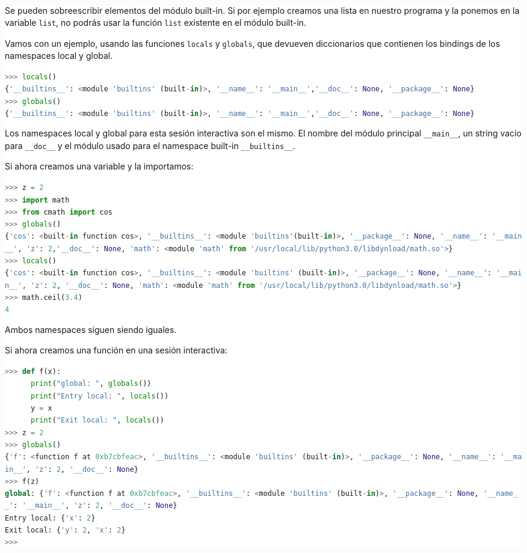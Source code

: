 Se pueden sobreescribir elementos del módulo built-in. Si por ejemplo creamos una lista en nuestro programa y la ponemos en la variable `list`, no podrás usar la función `list` existente en el módulo built-in.

Vamos con un ejemplo, usando las funciones `locals` y `globals`, que devueven diccionarios que contienen los bindings de los namespaces local y global.

```python
>>> locals()
{'__builtins__': <module 'builtins' (built-in)>, '__name__': '__main__','__doc__': None, '__package__': None}
>>> globals()
{'__builtins__': <module 'builtins' (built-in)>, '__name__': '__main__','__doc__': None, '__package__': None}
```

Los namespaces local y global para esta sesión interactiva son el mismo. El nombre del módulo principal `__main__`, un string vacío para `__doc__` y el módulo usado para el namespace built-in `__builtins__`.

Si ahora creamos una variable y la importamos:

```python
>>> z = 2
>>> import math
>>> from cmath import cos
>>> globals()
{'cos': <built-in function cos>, '__builtins__': <module 'builtins'(built-in)>, '__package__': None, '__name__': '__main__', 'z': 2,'__doc__': None, 'math': <module 'math' from '/usr/local/lib/python3.0/libdynload/math.so'>}
>>> locals()
{'cos': <built-in function cos>, '__builtins__': <module 'builtins' (built-in)>, '__package__': None, '__name__': '__main__', 'z': 2, '__doc__': None, 'math': <module 'math' from '/usr/local/lib/python3.0/libdynload/math.so'>}
>>> math.ceil(3.4)
4
```

Ambos namespaces siguen siendo iguales. 

Si ahora creamos una función en una sesión interactiva:

```python
>>> def f(x):
      print("global: ", globals())
      print("Entry local: ", locals())
      y = x
      print("Exit local: ", locals())
>>> z = 2
>>> globals()
{'f': <function f at 0xb7cbfeac>, '__builtins__': <module 'builtins' (built-in)>, '__package__': None, '__name__': '__main__', 'z': 2, '__doc__': None}
>>> f(z)
global: {'f': <function f at 0xb7cbfeac>, '__builtins__': <module 'builtins' (built-in)>, '__package__': None, '__name__': '__main__', 'z': 2, '__doc__': None}
Entry local: {'x': 2}
Exit local: {'y': 2, 'x': 2}
>>>
```

